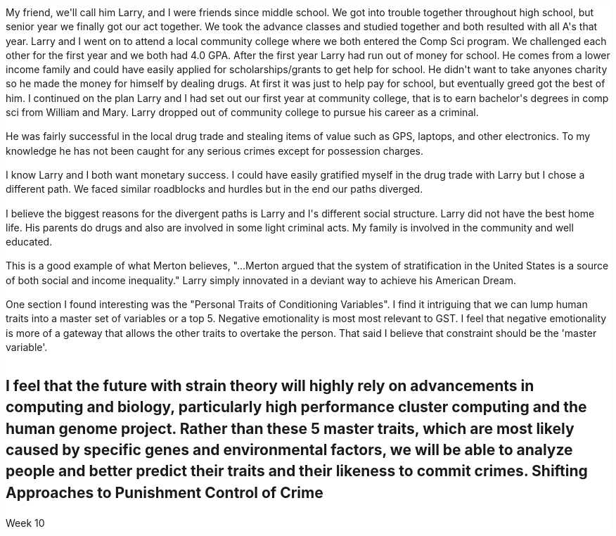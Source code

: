 My friend, we'll call him Larry, and I were friends since middle school.
We got into trouble together throughout high school, but senior year we
finally got our act together. We took the advance classes and studied
together and both resulted with all A's that year. Larry and I went on
to attend a local community college where we both entered the Comp Sci
program. We challenged each other for the first year and we both had 4.0
GPA. After the first year Larry had run out of money for school. He
comes from a lower income family and could have easily applied for
scholarships/grants to get help for school. He didn't want to take
anyones charity so he made the money for himself by dealing drugs. At
first it was just to help pay for school, but eventually greed got the
best of him. I continued on the plan Larry and I had set out our first
year at community college, that is to earn bachelor's degrees in comp
sci from William and Mary. Larry dropped out of community college to
pursue his career as a criminal.

He was fairly successful in the local drug trade and stealing items of
value such as GPS, laptops, and other electronics. To my knowledge he
has not been caught for any serious crimes except for possession
charges. 

I know Larry and I both want monetary success. I could have easily
gratified myself in the drug trade with Larry but I chose a different
path. We faced similar roadblocks and hurdles but in the end our paths
diverged.

I believe the biggest reasons for the divergent paths is Larry and I's
different social structure. Larry did not have the best home life. His
parents do drugs and also are involved in some light criminal acts. My family is
involved in the community and well educated.

This is a good example of what Merton believes, "...Merton argued that the 
system of stratification in the United States is  a source of both social
and income inequality." Larry simply innovated in a deviant way to
achieve his American Dream.

One section I found interesting was the "Personal Traits of Conditioning
Variables". I find it intriguing that we can lump human traits into a
master set of variables or a top 5. Negative emotionality is most most
relevant to GST. I feel that negative emotionality is more of a gateway
that allows the other traits to overtake the person. That said I believe
that constraint should be the 'master variable'. 

I feel that the future with strain theory will highly rely on
advancements in computing and biology, particularly high performance
cluster computing and the human genome project. Rather than these 5
master traits, which are most likely caused by specific genes and
environmental factors, we will be able to analyze people and better
predict their traits and their likeness to commit crimes.
Shifting Approaches to Punishment Control of Crime
--------------------------------------------------

Week 10

